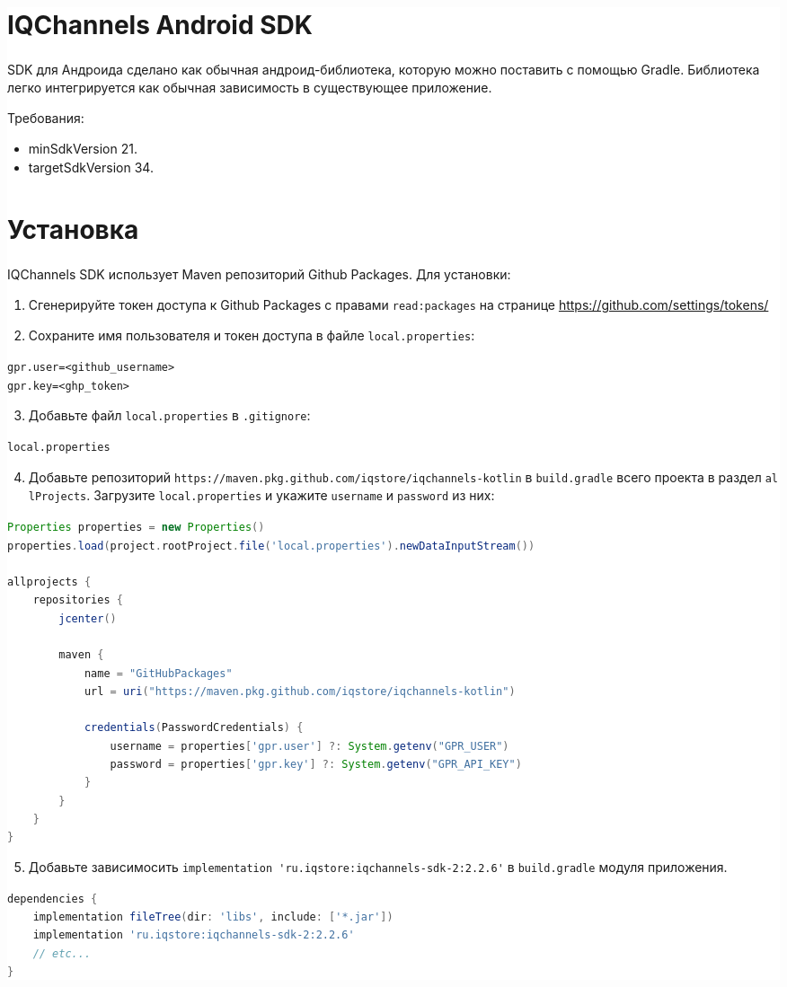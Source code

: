 IQChannels Android SDK
==================
SDK для Андроида сделано как обычная андроид-библиотека, которую можно поставить с помощью Gradle.
Библиотека легко интегрируется как обычная зависимость в существующее приложение.

Требования:
* minSdkVersion 21.
* targetSdkVersion 34.


# Установка
IQChannels SDK использует Maven репозиторий Github Packages. Для установки:

1. Сгенерируйте токен доступа к Github Packages с правами `read:packages` на странице https://github.com/settings/tokens/

2. Сохраните имя пользователя и токен доступа в файле `local.properties`:
```
gpr.user=<github_username>
gpr.key=<ghp_token>
```

3. Добавьте файл `local.properties` в `.gitignore`:
```
local.properties
```

4. Добавьте репозиторий `https://maven.pkg.github.com/iqstore/iqchannels-kotlin` в `build.gradle` всего проекта в раздел `allProjects`.
Загрузите `local.properties` и укажите `username` и `password` из них:

```build.gradle
Properties properties = new Properties()
properties.load(project.rootProject.file('local.properties').newDataInputStream())

allprojects {
    repositories {
        jcenter()

        maven {
            name = "GitHubPackages"
            url = uri("https://maven.pkg.github.com/iqstore/iqchannels-kotlin")

            credentials(PasswordCredentials) {
                username = properties['gpr.user'] ?: System.getenv("GPR_USER")
                password = properties['gpr.key'] ?: System.getenv("GPR_API_KEY")
            }
        }
    }
}
```

5. Добавьте зависимосить `implementation 'ru.iqstore:iqchannels-sdk-2:2.2.6'` в `build.gradle` модуля приложения.
```build.gradle
dependencies {
    implementation fileTree(dir: 'libs', include: ['*.jar'])   
    implementation 'ru.iqstore:iqchannels-sdk-2:2.2.6'
    // etc...
}
```

